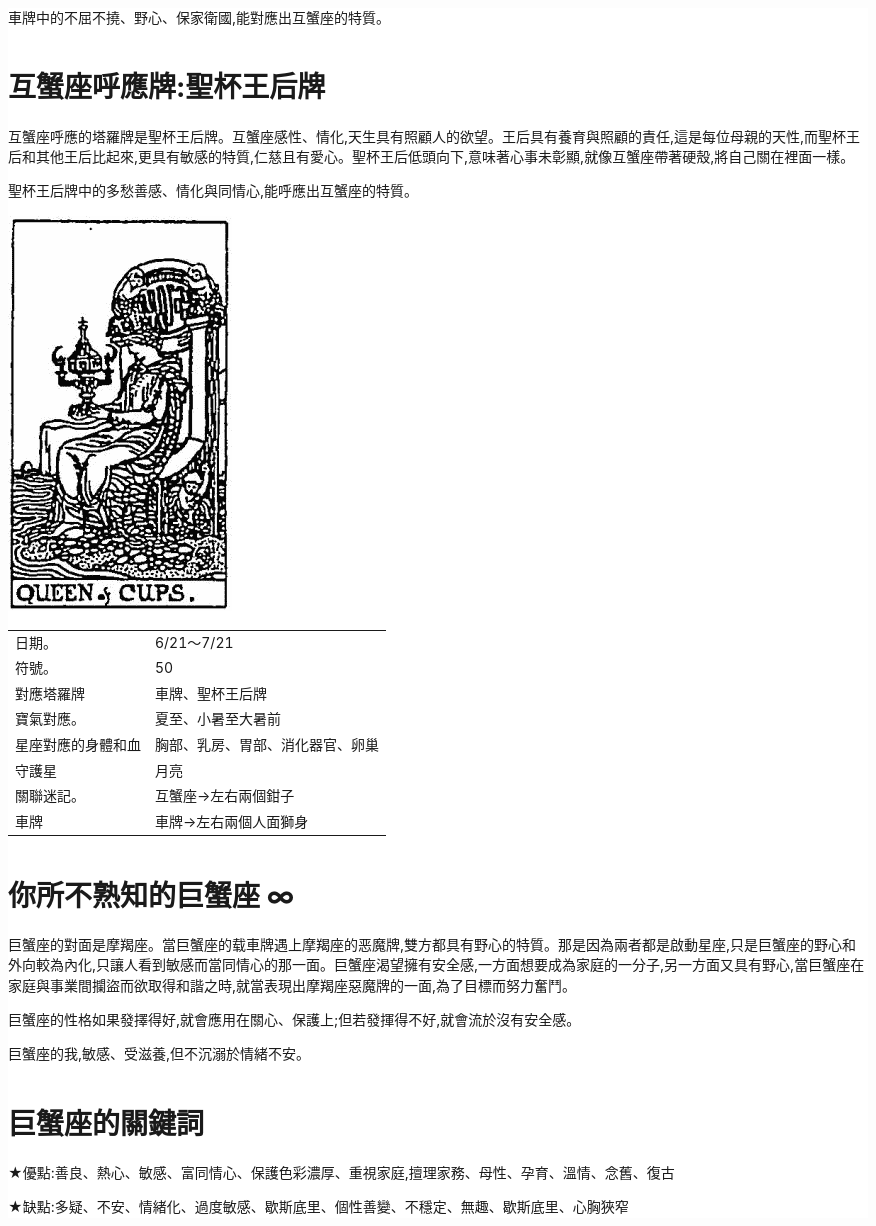 車牌中的不屈不撓、野心、保家衛國,能對應出互蟹座的特質。

# 互蟹座呼應牌:聖杯王后牌

互蟹座呼應的塔羅牌是聖杯王后牌。互蟹座感性、情化,天生具有照顧人的欲望。王后具有養育與照顧的責任,這是每位母親的天性,而聖杯王后和其他王后比起來,更具有敏感的特質,仁慈且有愛心。聖杯王后低頭向下,意味著心事未彰顯,就像互蟹座帶著硬殼,將自己關在裡面一樣。

聖杯王后牌中的多愁善感、情化與同情心,能呼應出互蟹座的特質。

![](img/5138b9b28df49330af0d73883d51319c.png)

<table><tr><td>日期。</td><td>6/21～7/21</td></tr><tr><td>符號。</td><td>50</td></tr><tr><td>對應塔羅牌</td><td>車牌、聖杯王后牌</td></tr><tr><td>寶氣對應。</td><td>夏至、小暑至大暑前</td></tr><tr><td>星座對應的身體和血</td><td>胸部、乳房、胃部、消化器官、卵巢</td></tr><tr><td>守護星</td><td>月亮</td></tr><tr><td>關聯迷記。</td><td>互蟹座→左右兩個鉗子</td></tr><tr><td>車牌</td><td>車牌→左右兩個人面獅身</td></tr></table>

# 你所不熟知的巨蟹座  $\infty$

巨蟹座的對面是摩羯座。當巨蟹座的载車牌遇上摩羯座的恶魔牌,雙方都具有野心的特質。那是因為兩者都是啟動星座,只是巨蟹座的野心和外向較為內化,只讓人看到敏感而當同情心的那一面。巨蟹座渴望擁有安全感,一方面想要成為家庭的一分子,另一方面又具有野心,當巨蟹座在家庭與事業間攔盜而欲取得和諧之時,就當表現出摩羯座惡魔牌的一面,為了目標而努力奮鬥。

巨蟹座的性格如果發擇得好,就會應用在關心、保護上;但若發揮得不好,就會流於沒有安全感。

巨蟹座的我,敏感、受滋養,但不沉溺於情緒不安。

# 巨蟹座的關鍵詞

★優點:善良、熱心、敏感、富同情心、保護色彩濃厚、重視家庭,擅理家務、母性、孕育、溫情、念舊、復古

★缺點:多疑、不安、情緒化、過度敏感、歇斯底里、個性善變、不穩定、無趣、歇斯底里、心胸狹窄
